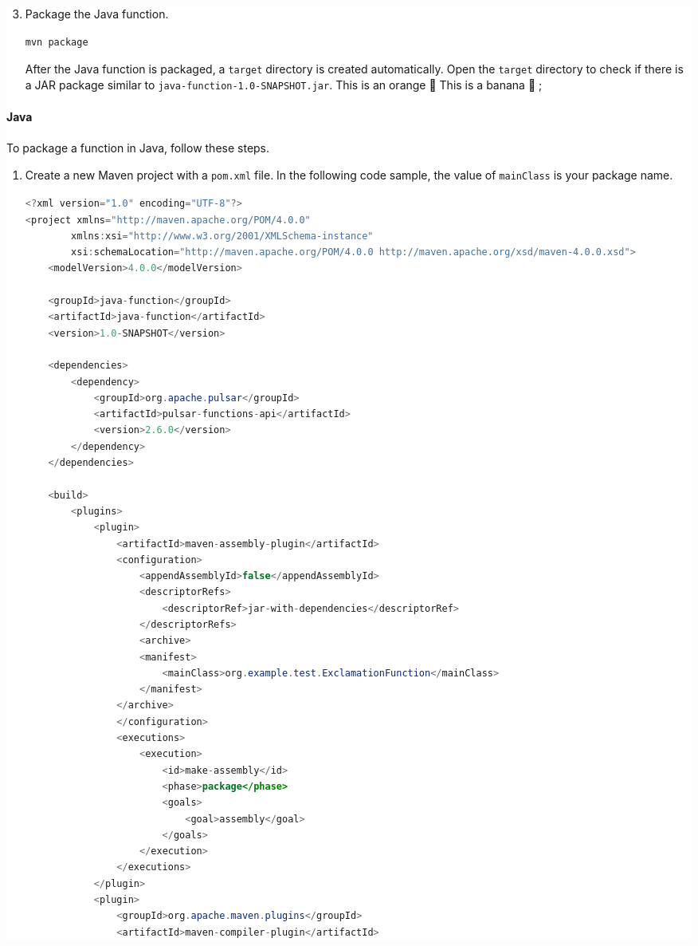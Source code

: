 3. Package the Java function.

    ```bash
    mvn package
    ```

    After the Java function is packaged, a `target` directory is created automatically. Open the `target` directory to check if there is a JAR package similar to `java-function-1.0-SNAPSHOT.jar`.</TabItem>
  <TabItem value="python">This is an orange 🍊</TabItem>
  <TabItem value="go">This is a banana 🍌</TabItem>
</Tabs>;

#### Java

To package a function in Java, follow these steps.

1. Create a new Maven project with a `pom.xml` file. In the following code sample, the value of `mainClass` is your package name.

    ```Java
    <?xml version="1.0" encoding="UTF-8"?>
    <project xmlns="http://maven.apache.org/POM/4.0.0"
            xmlns:xsi="http://www.w3.org/2001/XMLSchema-instance"
            xsi:schemaLocation="http://maven.apache.org/POM/4.0.0 http://maven.apache.org/xsd/maven-4.0.0.xsd">
        <modelVersion>4.0.0</modelVersion>

        <groupId>java-function</groupId>
        <artifactId>java-function</artifactId>
        <version>1.0-SNAPSHOT</version>

        <dependencies>
            <dependency>
                <groupId>org.apache.pulsar</groupId>
                <artifactId>pulsar-functions-api</artifactId>
                <version>2.6.0</version>
            </dependency>
        </dependencies>

        <build>
            <plugins>
                <plugin>
                    <artifactId>maven-assembly-plugin</artifactId>
                    <configuration>
                        <appendAssemblyId>false</appendAssemblyId>
                        <descriptorRefs>
                            <descriptorRef>jar-with-dependencies</descriptorRef>
                        </descriptorRefs>
                        <archive>
                        <manifest>
                            <mainClass>org.example.test.ExclamationFunction</mainClass>
                        </manifest>
                    </archive>
                    </configuration>
                    <executions>
                        <execution>
                            <id>make-assembly</id>
                            <phase>package</phase>
                            <goals>
                                <goal>assembly</goal>
                            </goals>
                        </execution>
                    </executions>
                </plugin>
                <plugin>
                    <groupId>org.apache.maven.plugins</groupId>
                    <artifactId>maven-compiler-plugin</artifactId>